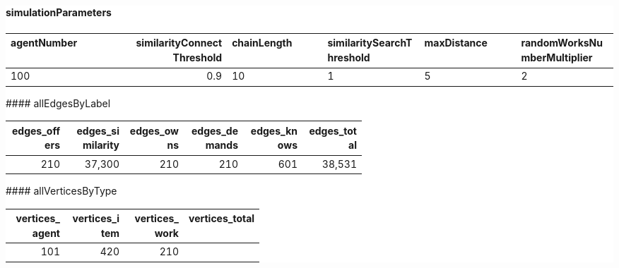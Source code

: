 #### simulationParameters 

<table class="table table-condensed" style="width: auto !important; ">
 <thead>
  <tr>
   <th style="text-align:left;"> agentNumber </th>
   <th style="text-align:right;"> similarityConnectThreshold </th>
   <th style="text-align:left;"> chainLength </th>
   <th style="text-align:left;"> similaritySearchThreshold </th>
   <th style="text-align:left;"> maxDistance </th>
   <th style="text-align:left;"> randomWorksNumberMultiplier </th>
  </tr>
 </thead>
<tbody>
  <tr>
   <td style="text-align:left;width: 20em; "> 100 </td>
   <td style="text-align:right;width: 15em; "> 0.9 </td>
   <td style="text-align:left;width: 15em; "> 10 </td>
   <td style="text-align:left;width: 15em; "> 1 </td>
   <td style="text-align:left;width: 15em; "> 5 </td>
   <td style="text-align:left;width: 15em; "> 2 </td>
  </tr>
</tbody>
</table>
#### allEdgesByLabel

<table class="table table-condensed" style="width: auto !important; ">
 <thead>
  <tr>
   <th style="text-align:right;"> edges_offers </th>
   <th style="text-align:right;"> edges_similarity </th>
   <th style="text-align:right;"> edges_owns </th>
   <th style="text-align:right;"> edges_demands </th>
   <th style="text-align:right;"> edges_knows </th>
   <th style="text-align:right;"> edges_total </th>
  </tr>
 </thead>
<tbody>
  <tr>
   <td style="text-align:right;width: 5em; "> 210 </td>
   <td style="text-align:right;width: 5em; "> 37,300 </td>
   <td style="text-align:right;width: 5em; "> 210 </td>
   <td style="text-align:right;width: 5em; "> 210 </td>
   <td style="text-align:right;width: 5em; "> 601 </td>
   <td style="text-align:right;width: 5em; "> 38,531 </td>
  </tr>
</tbody>
</table>
#### allVerticesByType

<table class="table table-condensed" style="width: auto !important; ">
 <thead>
  <tr>
   <th style="text-align:right;"> vertices_agent </th>
   <th style="text-align:right;"> vertices_item </th>
   <th style="text-align:right;"> vertices_work </th>
   <th style="text-align:right;"> vertices_total </th>
  </tr>
 </thead>
<tbody>
  <tr>
   <td style="text-align:right;width: 5em; "> 101 </td>
   <td style="text-align:right;width: 5em; "> 420 </td>
   <td style="text-align:right;width: 5em; "> 210 </td>